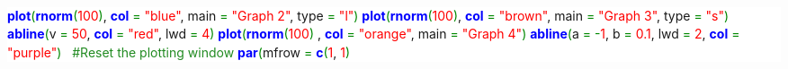  <span style="color: #0000FF; font-weight: bold;">plot</span><span style="color: #080;">(</span><span style="color: #0000FF; font-weight: bold;">rnorm</span><span style="color: #080;">(</span><span style="color: #ff0000;">100</span><span style="color: #080;">)</span>, <span style="color: #0000FF; font-weight: bold;">col</span> <span style="color: #080;">=</span> <span style="color: #ff0000;">"blue"</span>, main <span style="color: #080;">=</span> <span style="color: #ff0000;">"Graph 2"</span>, type <span style="color: #080;">=</span> <span style="color: #ff0000;">"l"</span><span style="color: #080;">)</span>
 <span style="color: #0000FF; font-weight: bold;">plot</span><span style="color: #080;">(</span><span style="color: #0000FF; font-weight: bold;">rnorm</span><span style="color: #080;">(</span><span style="color: #ff0000;">100</span><span style="color: #080;">)</span>, <span style="color: #0000FF; font-weight: bold;">col</span> <span style="color: #080;">=</span> <span style="color: #ff0000;">"brown"</span>, main <span style="color: #080;">=</span> <span style="color: #ff0000;">"Graph 3"</span>, type <span style="color: #080;">=</span> <span style="color: #ff0000;">"s"</span><span style="color: #080;">)</span>
 <span style="color: #0000FF; font-weight: bold;">abline</span><span style="color: #080;">(</span>v <span style="color: #080;">=</span> <span style="color: #ff0000;">50</span>, <span style="color: #0000FF; font-weight: bold;">col</span> <span style="color: #080;">=</span> <span style="color: #ff0000;">"red"</span>, lwd <span style="color: #080;">=</span> <span style="color: #ff0000;">4</span><span style="color: #080;">)</span>
 <span style="color: #0000FF; font-weight: bold;">plot</span><span style="color: #080;">(</span><span style="color: #0000FF; font-weight: bold;">rnorm</span><span style="color: #080;">(</span><span style="color: #ff0000;">100</span><span style="color: #080;">)</span> , <span style="color: #0000FF; font-weight: bold;">col</span> <span style="color: #080;">=</span> <span style="color: #ff0000;">"orange"</span>, main <span style="color: #080;">=</span> <span style="color: #ff0000;">"Graph 4"</span><span style="color: #080;">)</span>
 <span style="color: #0000FF; font-weight: bold;">abline</span><span style="color: #080;">(</span>a <span style="color: #080;">=</span> <span style="color: #080;">-</span><span style="color: #ff0000;">1</span>, b <span style="color: #080;">=</span> <span style="color: #ff0000;">0.1</span>, lwd <span style="color: #080;">=</span> <span style="color: #ff0000;">2</span>, <span style="color: #0000FF; font-weight: bold;">col</span> <span style="color: #080;">=</span> <span style="color: #ff0000;">"purple"</span><span style="color: #080;">)</span>
&nbsp;
 <span style="color: #228B22;">#Reset the plotting window</span>
 <span style="color: #0000FF; font-weight: bold;">par</span><span style="color: #080;">(</span>mfrow <span style="color: #080;">=</span> <span style="color: #0000FF; font-weight: bold;">c</span><span style="color: #080;">(</span><span style="color: #ff0000;">1</span>, <span style="color: #ff0000;">1</span><span style="color: #080;">)</span></pre></td></tr></tbody></table>
